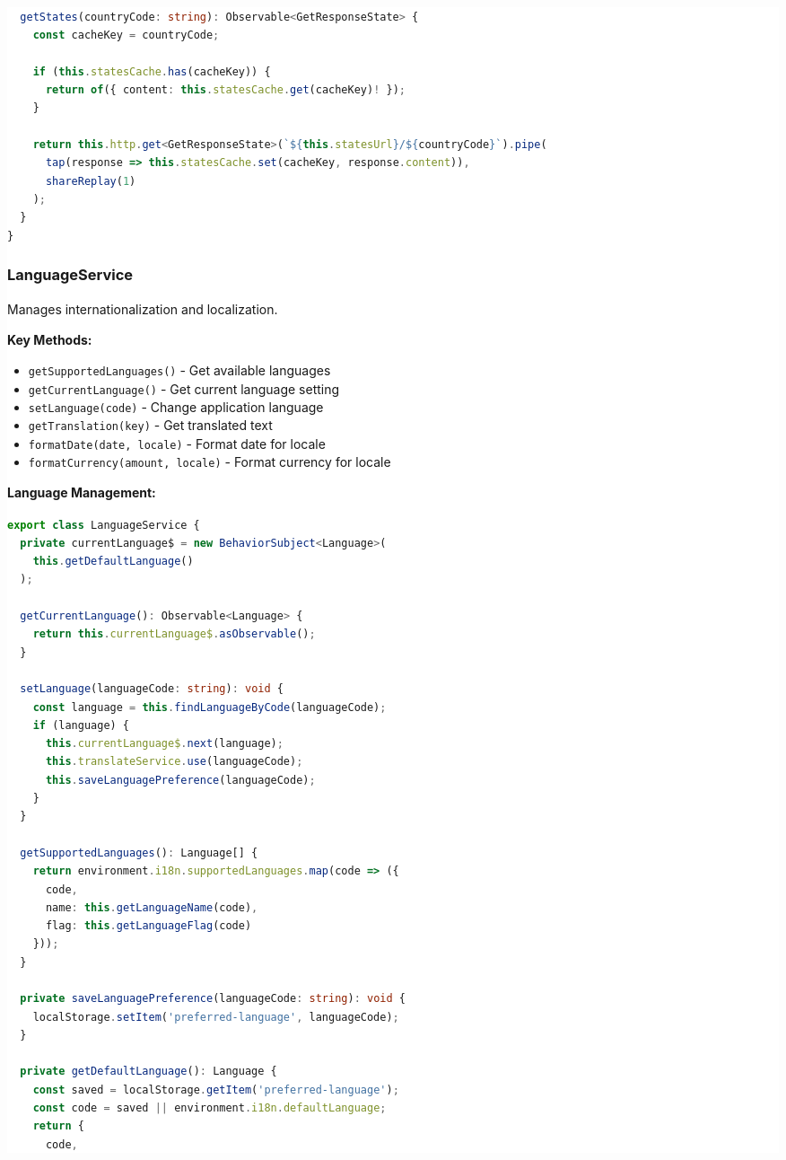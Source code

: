 ```typescript
  getStates(countryCode: string): Observable<GetResponseState> {
    const cacheKey = countryCode;
    
    if (this.statesCache.has(cacheKey)) {
      return of({ content: this.statesCache.get(cacheKey)! });
    }

    return this.http.get<GetResponseState>(`${this.statesUrl}/${countryCode}`).pipe(
      tap(response => this.statesCache.set(cacheKey, response.content)),
      shareReplay(1)
    );
  }
}
```

### LanguageService

Manages internationalization and localization.

**Key Methods:**
- `getSupportedLanguages()` - Get available languages
- `getCurrentLanguage()` - Get current language setting
- `setLanguage(code)` - Change application language
- `getTranslation(key)` - Get translated text
- `formatDate(date, locale)` - Format date for locale
- `formatCurrency(amount, locale)` - Format currency for locale

**Language Management:**
```typescript
export class LanguageService {
  private currentLanguage$ = new BehaviorSubject<Language>(
    this.getDefaultLanguage()
  );

  getCurrentLanguage(): Observable<Language> {
    return this.currentLanguage$.asObservable();
  }

  setLanguage(languageCode: string): void {
    const language = this.findLanguageByCode(languageCode);
    if (language) {
      this.currentLanguage$.next(language);
      this.translateService.use(languageCode);
      this.saveLanguagePreference(languageCode);
    }
  }

  getSupportedLanguages(): Language[] {
    return environment.i18n.supportedLanguages.map(code => ({
      code,
      name: this.getLanguageName(code),
      flag: this.getLanguageFlag(code)
    }));
  }

  private saveLanguagePreference(languageCode: string): void {
    localStorage.setItem('preferred-language', languageCode);
  }

  private getDefaultLanguage(): Language {
    const saved = localStorage.getItem('preferred-language');
    const code = saved || environment.i18n.defaultLanguage;
    return {
      code,
```